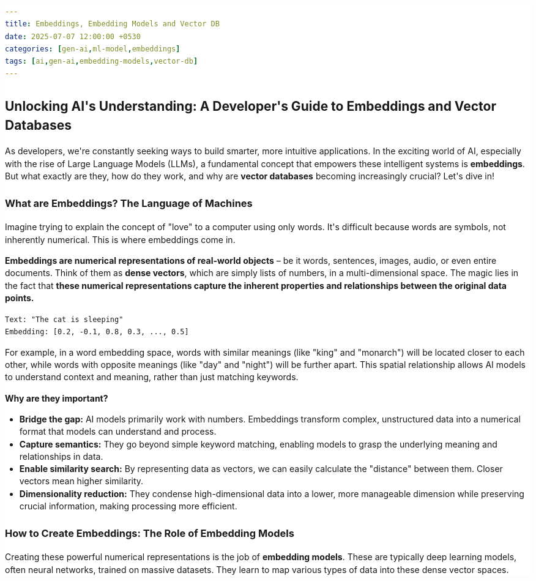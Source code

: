 ```yaml
---
title: Embeddings, Embedding Models and Vector DB
date: 2025-07-07 12:00:00 +0530
categories: [gen-ai,ml-model,embeddings]
tags: [ai,gen-ai,embedding-models,vector-db]
---
```


## Unlocking AI's Understanding: A Developer's Guide to Embeddings and Vector Databases

As developers, we're constantly seeking ways to build smarter, more intuitive applications. In the exciting world of AI, especially with the rise of Large Language Models (LLMs), a fundamental concept that empowers these intelligent systems is **embeddings**. But what exactly are they, how do they work, and why are **vector databases** becoming increasingly crucial? Let's dive in\!

### What are Embeddings? The Language of Machines

Imagine trying to explain the concept of "love" to a computer using only words. It's difficult because words are symbols, not inherently numerical. This is where embeddings come in.

**Embeddings are numerical representations of real-world objects** – be it words, sentences, images, audio, or even entire documents. Think of them as **dense vectors**, which are simply lists of numbers, in a multi-dimensional space. The magic lies in the fact that **these numerical representations capture the inherent properties and relationships between the original data points.**

```
Text: "The cat is sleeping"
Embedding: [0.2, -0.1, 0.8, 0.3, ..., 0.5]
```

For example, in a word embedding space, words with similar meanings (like "king" and "monarch") will be located closer to each other, while words with opposite meanings (like "day" and "night") will be further apart. This spatial relationship allows AI models to understand context and meaning, rather than just matching keywords.

**Why are they important?**

  * **Bridge the gap:** AI models primarily work with numbers. Embeddings transform complex, unstructured data into a numerical format that models can understand and process.
  * **Capture semantics:** They go beyond simple keyword matching, enabling models to grasp the underlying meaning and relationships in data.
  * **Enable similarity search:** By representing data as vectors, we can easily calculate the "distance" between them. Closer vectors mean higher similarity.
  * **Dimensionality reduction:** They condense high-dimensional data into a lower, more manageable dimension while preserving crucial information, making processing more efficient.

### How to Create Embeddings: The Role of Embedding Models

Creating these powerful numerical representations is the job of **embedding models**. These are typically deep learning models, often neural networks, trained on massive datasets. They learn to map various types of data into these dense vector spaces.
